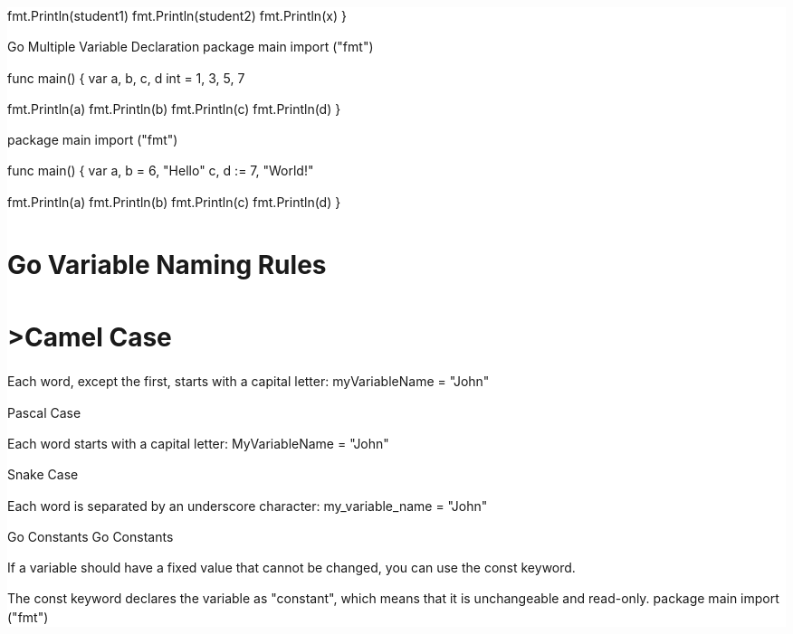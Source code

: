   fmt.Println(student1)
  fmt.Println(student2)
  fmt.Println(x)
}

Go Multiple Variable Declaration
package main
import ("fmt")

func main() {
  var a, b, c, d int = 1, 3, 5, 7

  fmt.Println(a)
  fmt.Println(b)
  fmt.Println(c)
  fmt.Println(d)
}


package main
import ("fmt")

func main() {
  var a, b = 6, "Hello"
  c, d := 7, "World!"

  fmt.Println(a)
  fmt.Println(b)
  fmt.Println(c)
  fmt.Println(d)
}


# Go Variable Naming Rules
# >Camel Case
Each word, except the first, starts with a capital letter:
myVariableName = "John"

Pascal Case

Each word starts with a capital letter:
MyVariableName = "John"

Snake Case

Each word is separated by an underscore character:
my_variable_name = "John"


Go Constants
Go Constants

If a variable should have a fixed value that cannot be changed, you can use the const keyword.

The const keyword declares the variable as "constant", which means that it is unchangeable and read-only.
package main
import ("fmt")

